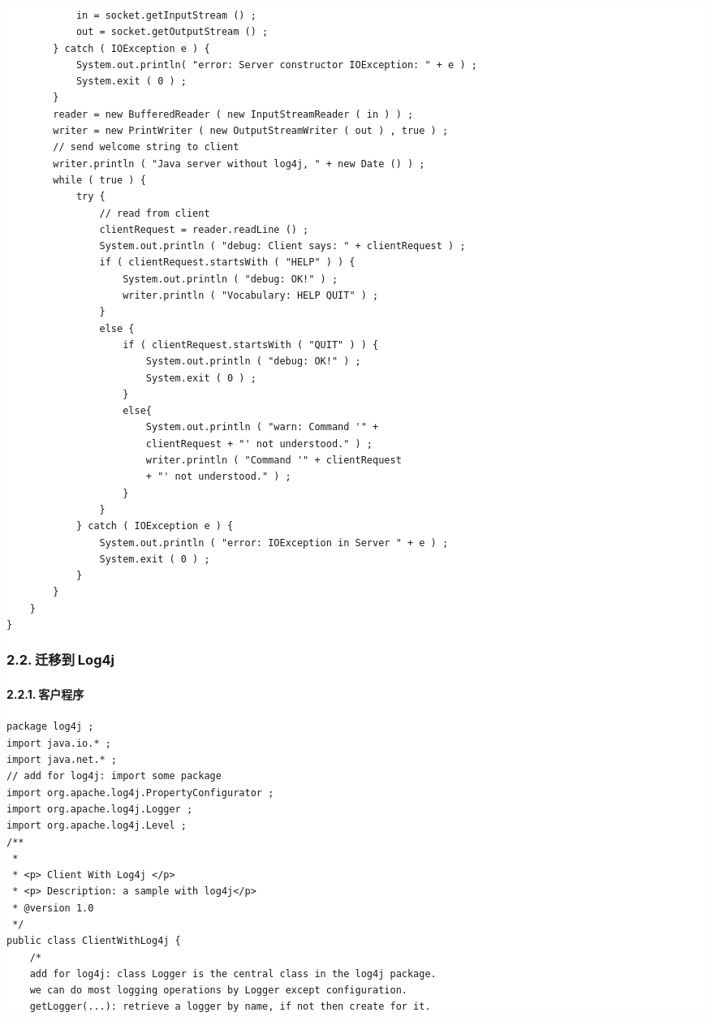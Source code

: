 ```
            in = socket.getInputStream () ;
            out = socket.getOutputStream () ;
        } catch ( IOException e ) {
            System.out.println( "error: Server constructor IOException: " + e ) ;
            System.exit ( 0 ) ;
        }
        reader = new BufferedReader ( new InputStreamReader ( in ) ) ;
        writer = new PrintWriter ( new OutputStreamWriter ( out ) , true ) ;
        // send welcome string to client
        writer.println ( "Java server without log4j, " + new Date () ) ;
        while ( true ) {
            try {
                // read from client
                clientRequest = reader.readLine () ;
                System.out.println ( "debug: Client says: " + clientRequest ) ;
                if ( clientRequest.startsWith ( "HELP" ) ) {
                    System.out.println ( "debug: OK!" ) ;
                    writer.println ( "Vocabulary: HELP QUIT" ) ;
                }
                else {
                    if ( clientRequest.startsWith ( "QUIT" ) ) {
                        System.out.println ( "debug: OK!" ) ;
                        System.exit ( 0 ) ;
                    }
                    else{
                        System.out.println ( "warn: Command '" +
                        clientRequest + "' not understood." ) ;
                        writer.println ( "Command '" + clientRequest
                        + "' not understood." ) ;
                    }
                }
            } catch ( IOException e ) {
                System.out.println ( "error: IOException in Server " + e ) ;
                System.exit ( 0 ) ;
            }
        }
    }
} 
```

### 2.2\. 迁移到 Log4j

#### 2.2.1\. 客户程序

```
package log4j ;
import java.io.* ;
import java.net.* ;
// add for log4j: import some package
import org.apache.log4j.PropertyConfigurator ;
import org.apache.log4j.Logger ;
import org.apache.log4j.Level ;
/**
 *
 * <p> Client With Log4j </p>
 * <p> Description: a sample with log4j</p>
 * @version 1.0
 */
public class ClientWithLog4j {
    /*
    add for log4j: class Logger is the central class in the log4j package.
    we can do most logging operations by Logger except configuration.
    getLogger(...): retrieve a logger by name, if not then create for it.
```